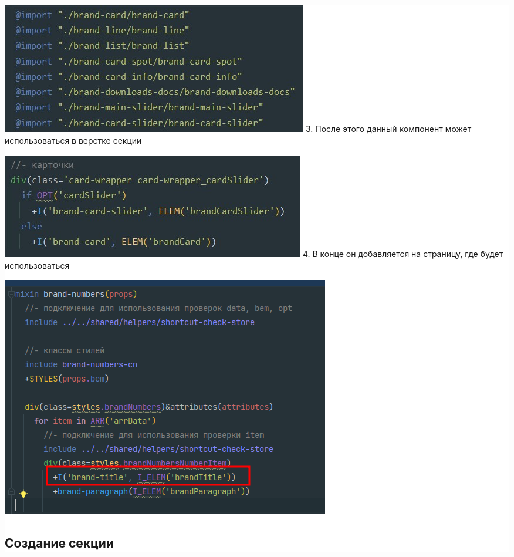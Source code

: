 ![Подключение компонента](readme/readme-component-style-add.png)
3. После этого данный компонент может использоваться в верстке секции

![Использование компонента](readme/readme-component-in-section.png)
4. В конце он добавляется на страницу, где будет использоваться

![Подключение компонентов](readme/readme-components-add-to-section.png)

## Создание секции
